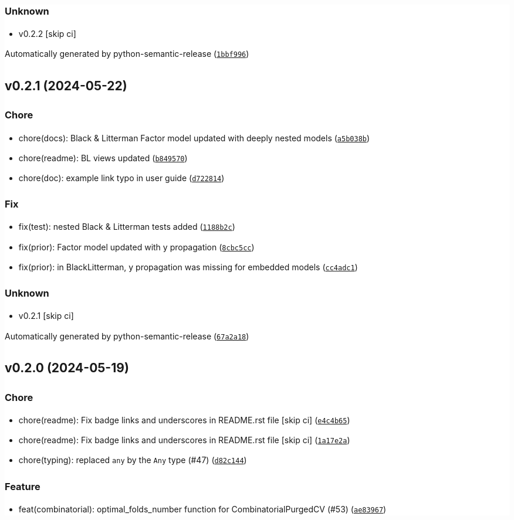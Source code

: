 ### Unknown

* v0.2.2 [skip ci]

Automatically generated by python-semantic-release ([`1bbf996`](https://github.com/skfolio/skfolio/commit/1bbf9965ee661611d95af54fce2723286676a483))

## v0.2.1 (2024-05-22)

### Chore

* chore(docs): Black &amp; Litterman Factor model updated with deeply nested models ([`a5b038b`](https://github.com/skfolio/skfolio/commit/a5b038b58241740a658bf6c2213c5c5c5beca87c))

* chore(readme): BL views updated ([`b849570`](https://github.com/skfolio/skfolio/commit/b849570a84ad9b755289087dd6d4022a7e79661e))

* chore(doc): example link typo in user guide ([`d722814`](https://github.com/skfolio/skfolio/commit/d7228142fc993a3821c8db479519222570016f98))

### Fix

* fix(test): nested Black &amp; Litterman tests added ([`1188b2c`](https://github.com/skfolio/skfolio/commit/1188b2ca98b905931d7e70230afe9e5df6c64593))

* fix(prior): Factor model updated with y propagation ([`8cbc5cc`](https://github.com/skfolio/skfolio/commit/8cbc5ccee48e60750b8d529168e3cf5c46b40043))

* fix(prior): in BlackLitterman, y propagation was missing for embedded models ([`cc4adc1`](https://github.com/skfolio/skfolio/commit/cc4adc14a9a76ee1e449839ef490674c19ba34a6))

### Unknown

* v0.2.1 [skip ci]

Automatically generated by python-semantic-release ([`67a2a18`](https://github.com/skfolio/skfolio/commit/67a2a18288fcecd5f911d67402e6839b0332fa5a))

## v0.2.0 (2024-05-19)

### Chore

* chore(readme): Fix badge links and underscores in README.rst file [skip ci] ([`e4c4b65`](https://github.com/skfolio/skfolio/commit/e4c4b65470f38f416a496e6a445de3ee5da4e886))

* chore(readme): Fix badge links and underscores in README.rst file [skip ci] ([`1a17e2a`](https://github.com/skfolio/skfolio/commit/1a17e2a773ec2a9f9ff9ec1a4f6bf87012a3c710))

* chore(typing): replaced `any` by the `Any` type (#47) ([`d82c144`](https://github.com/skfolio/skfolio/commit/d82c14490289335cb178d1bf6727d1441b18e136))

### Feature

* feat(combinatorial): optimal_folds_number function for CombinatorialPurgedCV (#53) ([`ae83967`](https://github.com/skfolio/skfolio/commit/ae83967580c2ba1b1e25ba767659a75c5a97971e))
